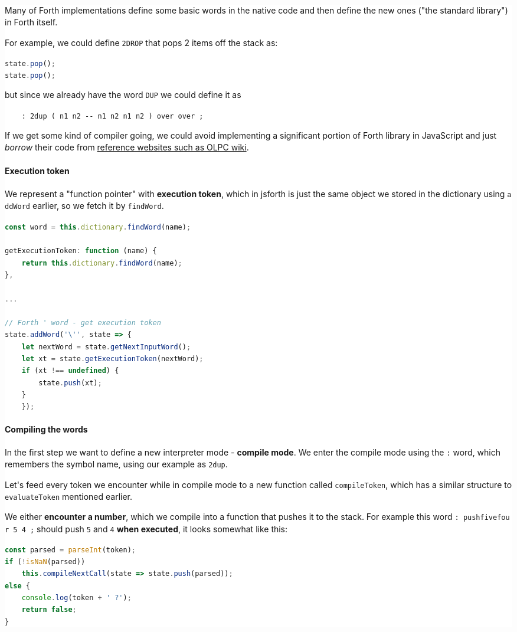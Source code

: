 Many of Forth implementations define some basic words in the native code and then define the new ones ("the standard library") in Forth itself.

For example, we could define `2DROP` that pops 2 items off the stack as:

```javascript
state.pop();
state.pop();
```

but since we already have the word `DUP` we could define it as 

```forth
    : 2dup ( n1 n2 -- n1 n2 n1 n2 ) over over ;
```

If we get some kind of compiler going, we could avoid implementing a significant portion of Forth library in JavaScript and just *borrow* their code from [reference websites such as OLPC wiki](http://wiki.laptop.org/go/Forth_stack_operators).

#### Execution token

We represent a "function pointer" with **execution token**, which in jsforth is just the same object we stored in the dictionary using `addWord` earlier, so we fetch it by `findWord`.

```javascript
const word = this.dictionary.findWord(name);

getExecutionToken: function (name) {
    return this.dictionary.findWord(name);
},

...

// Forth ' word - get execution token
state.addWord('\'', state => {
    let nextWord = state.getNextInputWord();
    let xt = state.getExecutionToken(nextWord);
    if (xt !== undefined) {
        state.push(xt);
    }
    });
```

#### Compiling the words

In the first step we want to define a new interpreter mode - **compile mode**. We enter the compile mode using the `:` word, which remembers the symbol name, using our example as `2dup`.

Let's feed every token we encounter while in compile mode to a new function called `compileToken`, which has a similar structure to `evaluateToken` mentioned earlier.

We either **encounter a number**, which we compile into a function that pushes it to the stack.
For example this word `: pushfivefour 5 4 ;` should push `5` and `4` **when executed**, it looks somewhat like this:

```javascript
const parsed = parseInt(token);
if (!isNaN(parsed))
    this.compileNextCall(state => state.push(parsed));
else {
    console.log(token + ' ?');
    return false;
} 
```

